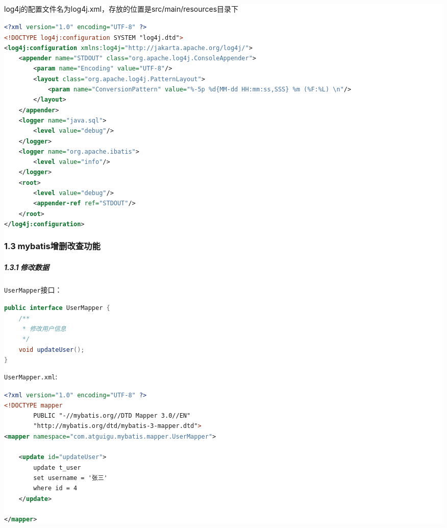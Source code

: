 log4j的配置文件名为log4j.xml，存放的位置是src/main/resources目录下

```xml
<?xml version="1.0" encoding="UTF-8" ?>
<!DOCTYPE log4j:configuration SYSTEM "log4j.dtd">
<log4j:configuration xmlns:log4j="http://jakarta.apache.org/log4j/">
    <appender name="STDOUT" class="org.apache.log4j.ConsoleAppender">
        <param name="Encoding" value="UTF-8"/>
        <layout class="org.apache.log4j.PatternLayout">
            <param name="ConversionPattern" value="%-5p %d{MM-dd HH:mm:ss,SSS} %m (%F:%L) \n"/>
        </layout>
    </appender>
    <logger name="java.sql">
        <level value="debug"/>
    </logger>
    <logger name="org.apache.ibatis">
        <level value="info"/>
    </logger>
    <root>
        <level value="debug"/>
        <appender-ref ref="STDOUT"/>
    </root>
</log4j:configuration>
```

###  1.3  mybatis增删改查功能

##### 1.3.1 修改数据

`UserMapper`接口：

```java
public interface UserMapper {
    /**
     * 修改用户信息
     */
    void updateUser();
}
```

`UserMapper.xml`: 

```xml
<?xml version="1.0" encoding="UTF-8" ?>
<!DOCTYPE mapper
        PUBLIC "-//mybatis.org//DTD Mapper 3.0//EN"
        "http://mybatis.org/dtd/mybatis-3-mapper.dtd">
<mapper namespace="com.atguigu.mybatis.mapper.UserMapper">
    
    <update id="updateUser">
        update t_user
        set username = '张三'
        where id = 4
    </update>
    
</mapper>
```
